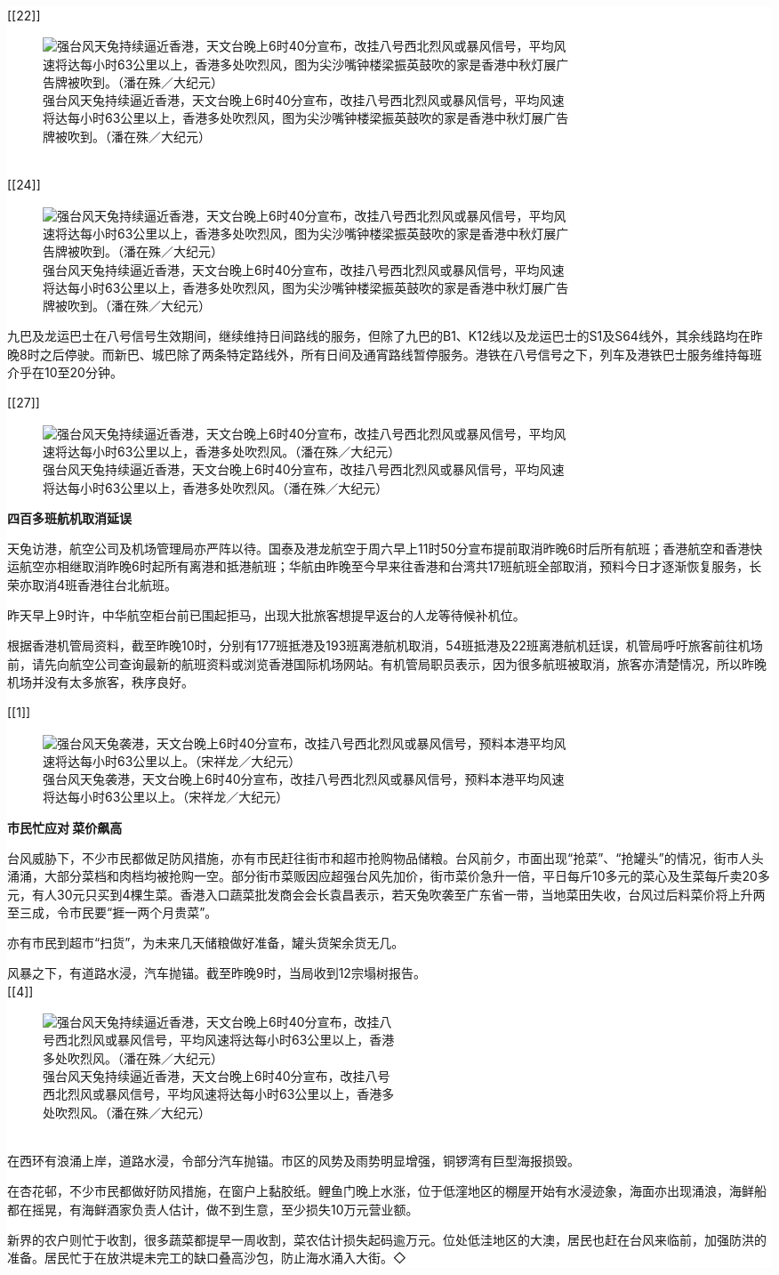   <p>[[22]]<br />  	<figure id="attachment_6748661" style="width: 600px" class="wp-caption aligncenter"><img src="https://i.epochtimes.com/assets/uploads/2013/09/130922114124100590-600x400.jpg" alt="强台风天兔持续逼近香港，天文台晚上6时40分宣布，改挂八号西北烈风或暴风信号，平均风速将达每小时63公里以上，香港多处吹烈风，图为尖沙嘴钟楼梁振英鼓吹的家是香港中秋灯展广告牌被吹到。（潘在殊／大纪元）" title="强台风天兔持续逼近香港，天文台晚上6时40分宣布，改挂八号西北烈风或暴风信号，平均风速将达每小时63公里以上，香港多处吹烈风，图为尖沙嘴钟楼梁振英鼓吹的家是香港中秋灯展广告牌被吹到。（潘在殊／大纪元）" width="600" b="400"  	class="size-large wp-image-6748661" /></a><figcaption class="wp-caption-text">强台风天兔持续逼近香港，天文台晚上6时40分宣布，改挂八号西北烈风或暴风信号，平均风速将达每小时63公里以上，香港多处吹烈风，图为尖沙嘴钟楼梁振英鼓吹的家是香港中秋灯展广告牌被吹到。（潘在殊／大纪元）</figcaption></figure><br />[[24]]<br />  	<figure id="attachment_6748675" style="width: 600px" class="wp-caption aligncenter"><img src="https://i.epochtimes.com/assets/uploads/2013/09/130922114210100590-600x400.jpg" alt="强台风天兔持续逼近香港，天文台晚上6时40分宣布，改挂八号西北烈风或暴风信号，平均风速将达每小时63公里以上，香港多处吹烈风，图为尖沙嘴钟楼梁振英鼓吹的家是香港中秋灯展广告牌被吹到。（潘在殊／大纪元）" title="强台风天兔持续逼近香港，天文台晚上6时40分宣布，改挂八号西北烈风或暴风信号，平均风速将达每小时63公里以上，香港多处吹烈风，图为尖沙嘴钟楼梁振英鼓吹的家是香港中秋灯展广告牌被吹到。（潘在殊／大纪元）" width="600" b="400"  	class="size-large wp-image-6748675" /></a><figcaption class="wp-caption-text">强台风天兔持续逼近香港，天文台晚上6时40分宣布，改挂八号西北烈风或暴风信号，平均风速将达每小时63公里以上，香港多处吹烈风，图为尖沙嘴钟楼梁振英鼓吹的家是香港中秋灯展广告牌被吹到。（潘在殊／大纪元）</figcaption></figure></p>
  <p>九巴及龙运巴士在八号信号生效期间，继续维持日间路线的服务，但除了九巴的B1、K12线以及龙运巴士的S1及S64线外，其余线路均在昨晚8时之后停驶。而新巴、城巴除了两条特定路线外，所有日间及通宵路线暂停服务。港铁在八号信号之下，列车及港铁巴士服务维持每班介乎在10至20分钟。</p>
  <p>[[27]]<br />  	<figure id="attachment_6748685" style="width: 600px" class="wp-caption aligncenter"><img src="https://i.epochtimes.com/assets/uploads/2013/09/130922114311100590-600x400.jpg" alt="强台风天兔持续逼近香港，天文台晚上6时40分宣布，改挂八号西北烈风或暴风信号，平均风速将达每小时63公里以上，香港多处吹烈风。（潘在殊／大纪元）" title="强台风天兔持续逼近香港，天文台晚上6时40分宣布，改挂八号西北烈风或暴风信号，平均风速将达每小时63公里以上，香港多处吹烈风。（潘在殊／大纪元）" width="600" b="400"  	class="size-large wp-image-6748685" /></a><figcaption class="wp-caption-text">强台风天兔持续逼近香港，天文台晚上6时40分宣布，改挂八号西北烈风或暴风信号，平均风速将达每小时63公里以上，香港多处吹烈风。（潘在殊／大纪元）</figcaption></figure></p>
  <p><b>四百多班航机取消延误</b></p>
  <p>天兔访港，航空公司及机场管理局亦严阵以待。国泰及港龙航空于周六早上11时50分宣布提前取消昨晚6时后所有航班；香港航空和香港快运航空亦相继取消昨晚6时起所有离港和抵港航班；华航由昨晚至今早来往香港和台湾共17班航班全部取消，预料今日才逐渐恢复服务，长荣亦取消4班香港往台北航班。</p>
  <p>昨天早上9时许，中华航空柜台前已围起拒马，出现大批旅客想提早返台的人龙等待候补机位。</p>
  <p>根据香港机管局资料，截至昨晚10时，分别有177班抵港及193班离港航机取消，54班抵港及22班离港航机廷误，机管局呼吁旅客前往机场前，请先向航空公司查询最新的航班资料或浏览香港国际机场网站。有机管局职员表示，因为很多航班被取消，旅客亦清楚情况，所以昨晚机场并没有太多旅客，秩序良好。</p>
  <p>[[1]]<br />  	<figure id="attachment_6748700" style="width: 600px" class="wp-caption aligncenter"><img src="https://i.epochtimes.com/assets/uploads/2013/09/130922090542100311-600x400.jpg" alt="强台风天兔袭港，天文台晚上6时40分宣布，改挂八号西北烈风或暴风信号，预料本港平均风速将达每小时63公里以上。（宋祥龙／大纪元）  " title="强台风天兔袭港，天文台晚上6时40分宣布，改挂八号西北烈风或暴风信号，预料本港平均风速将达每小时63公里以上。（宋祥龙／大纪元）  " width="600" b="400"  	class="size-large wp-image-6748700" /></a><figcaption class="wp-caption-text">强台风天兔袭港，天文台晚上6时40分宣布，改挂八号西北烈风或暴风信号，预料本港平均风速将达每小时63公里以上。（宋祥龙／大纪元）<br /></figcaption></figure></p>
  <p><b>市民忙应对 菜价飙高</b></p>
  <p>台风威胁下，不少市民都做足防风措施，亦有市民赶往街市和超市抢购物品储粮。台风前夕，市面出现“抢菜”、“抢罐头”的情况，街市人头涌涌，大部分菜档和肉档均被抢购一空。部分街市菜贩因应超强台风先加价，街市菜价急升一倍，平日每斤10多元的菜心及生菜每斤卖20多元，有人30元只买到4棵生菜。香港入口蔬菜批发商会会长袁昌表示，若天兔吹袭至广东省一带，当地菜田失收，台风过后料菜价将上升两至三成，令市民要“捱一两个月贵菜”。 </p>
  <p>亦有市民到超市“扫货”，为未来几天储粮做好准备，罐头货架余货无几。</p>
  <p>风暴之下，有道路水浸，汽车抛锚。截至昨晚9时，当局收到12宗塌树报告。<br />[[4]]<br />  	<figure id="attachment_6748717" style="width: 399px" class="wp-caption aligncenter"><img src="https://i.epochtimes.com/assets/uploads/2013/09/130922113507100590.jpg" alt="强台风天兔持续逼近香港，天文台晚上6时40分宣布，改挂八号西北烈风或暴风信号，平均风速将达每小时63公里以上，香港多处吹烈风。（潘在殊／大纪元）" title="强台风天兔持续逼近香港，天文台晚上6时40分宣布，改挂八号西北烈风或暴风信号，平均风速将达每小时63公里以上，香港多处吹烈风。（潘在殊／大纪元）" width="399" b="598"  	class="size-large wp-image-6748717" /></a><figcaption class="wp-caption-text">强台风天兔持续逼近香港，天文台晚上6时40分宣布，改挂八号西北烈风或暴风信号，平均风速将达每小时63公里以上，香港多处吹烈风。（潘在殊／大纪元）</figcaption></figure><br />在西环有浪涌上岸，道路水浸，令部分汽车抛锚。市区的风势及雨势明显增强，铜锣湾有巨型海报损毁。</p>
  <p>在杏花邨，不少市民都做好防风措施，在窗户上黏胶纸。鲤鱼门晚上水涨，位于低漥地区的棚屋开始有水浸迹象，海面亦出现涌浪，海鲜船都在摇晃，有海鲜酒家负责人估计，做不到生意，至少损失10万元营业额。</p>
  <p>新界的农户则忙于收割，很多蔬菜都提早一周收割，菜农估计损失起码逾万元。位处低洼地区的大澳，居民也赶在台风来临前，加强防洪的准备。居民忙于在放洪堤未完工的缺口叠高沙包，防止海水涌入大街。◇</p>